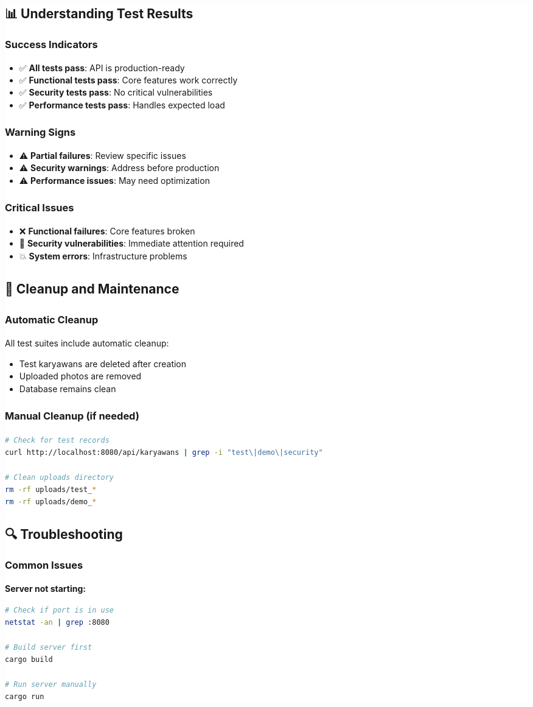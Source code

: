 ## 📊 Understanding Test Results

### Success Indicators
- ✅ **All tests pass**: API is production-ready
- ✅ **Functional tests pass**: Core features work correctly
- ✅ **Security tests pass**: No critical vulnerabilities
- ✅ **Performance tests pass**: Handles expected load

### Warning Signs
- ⚠️ **Partial failures**: Review specific issues
- ⚠️ **Security warnings**: Address before production
- ⚠️ **Performance issues**: May need optimization

### Critical Issues
- ❌ **Functional failures**: Core features broken
- 🚨 **Security vulnerabilities**: Immediate attention required
- 💥 **System errors**: Infrastructure problems

## 🧹 Cleanup and Maintenance

### Automatic Cleanup
All test suites include automatic cleanup:
- Test karyawans are deleted after creation
- Uploaded photos are removed
- Database remains clean

### Manual Cleanup (if needed)
```bash
# Check for test records
curl http://localhost:8080/api/karyawans | grep -i "test\|demo\|security"

# Clean uploads directory
rm -rf uploads/test_*
rm -rf uploads/demo_*
```

## 🔍 Troubleshooting

### Common Issues

**Server not starting:**
```bash
# Check if port is in use
netstat -an | grep :8080

# Build server first
cargo build

# Run server manually
cargo run
```
